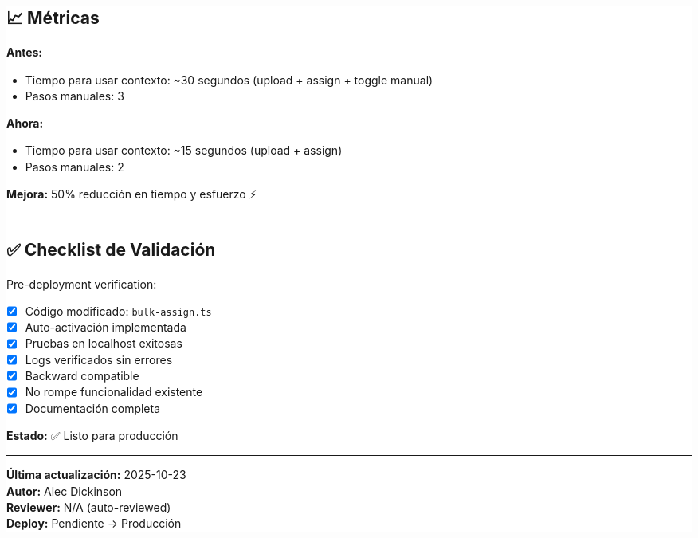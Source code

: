 
## 📈 Métricas

**Antes:**
- Tiempo para usar contexto: ~30 segundos (upload + assign + toggle manual)
- Pasos manuales: 3

**Ahora:**
- Tiempo para usar contexto: ~15 segundos (upload + assign)
- Pasos manuales: 2

**Mejora:** 50% reducción en tiempo y esfuerzo ⚡

---

## ✅ Checklist de Validación

Pre-deployment verification:

- [x] Código modificado: `bulk-assign.ts`
- [x] Auto-activación implementada
- [x] Pruebas en localhost exitosas
- [x] Logs verificados sin errores
- [x] Backward compatible
- [x] No rompe funcionalidad existente
- [x] Documentación completa

**Estado:** ✅ Listo para producción

---

**Última actualización:** 2025-10-23  
**Autor:** Alec Dickinson  
**Reviewer:** N/A (auto-reviewed)  
**Deploy:** Pendiente → Producción

